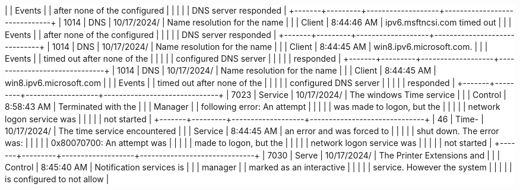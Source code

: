 |       | Events  |                   | after none of the configured |
|       |         |                   | DNS server responded         |
+-------+---------+-------------------+------------------------------+
| 1014  | DNS     | 10/17/2024/       | Name resolution for the name |
|       | Client  | 8:44:46 AM        | ipv6.msftncsi.com timed out  |
|       | Events  |                   | after none of the configured |
|       |         |                   | DNS server responded         |
+-------+---------+-------------------+------------------------------+
| 1014  | DNS     | 10/17/2024/       | Name resolution for the name |
|       | Client  | 8:44:45 AM        | win8.ipv6.microsoft.com.     |
|       | Events  |                   | timed out after none of the  |
|       |         |                   | configured DNS server        |
|       |         |                   | responded                    |
+-------+---------+-------------------+------------------------------+
| 1014  | DNS     | 10/17/2024/       | Name resolution for the name |
|       | Client  | 8:44:45 AM        | win8.ipv6.microsoft.com      |
|       | Events  |                   | timed out after none of the  |
|       |         |                   | configured DNS server        |
|       |         |                   | responded                    |
+-------+---------+-------------------+------------------------------+
| 7023  | Service | 10/17/2024/       | The windows Time service     |
|       | Control | 8:58:43 AM        | Terminated with the          |
|       | Manager |                   | following error: An attempt  |
|       |         |                   | was made to logon, but the   |
|       |         |                   | network logon service was    |
|       |         |                   | not started                  |
+-------+---------+-------------------+------------------------------+
| 46    | Time-   | 10/17/2024/       | The time service encountered |
|       | Service | 8:44:45 AM        | an error and was forced to   |
|       |         |                   | shut down. The error was:    |
|       |         |                   | 0x80070700: An attempt was   |
|       |         |                   | made to logon, but the       |
|       |         |                   | network logon service was    |
|       |         |                   | not started                  |
+-------+---------+-------------------+------------------------------+
| 7030  | Serve   | 10/17/2024/       | The Printer Extensions and   |
|       | Control | 8:45:40 AM        | Notification services is     |
|       | manager |                   | marked as an interactive     |
|       |         |                   | service. However the system  |
|       |         |                   | is configured to not allow   |